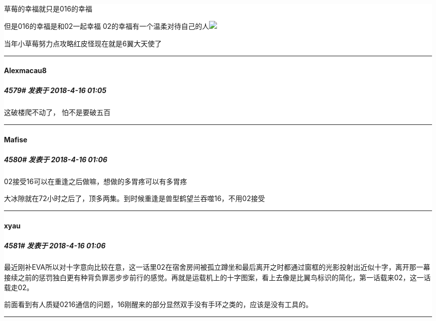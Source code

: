 草莓的幸福就只是016的幸福


但是016的幸福是和02一起幸福</blockquote>
02的幸福有一个温柔对待自己的人<img src="https://static.saraba1st.com/image/smiley/face2017/040.png" referrerpolicy="no-referrer">

当年小草莓努力点攻略红皮怪现在就是6翼大天使了







*****

####  Alexmacau8  
##### 4579#       发表于 2018-4-16 01:05




这破楼爬不动了， 怕不是要破五百







*****

####  Mafise  
##### 4580#       发表于 2018-4-16 01:06




02接受16可以在重逢之后做嘛，想做的多胃疼可以有多胃疼

大冰隙就在72小时之后了，顶多两集。到时候重逢是兽型鹤望兰吞噬16，不用02接受







*****

####  xyau  
##### 4581#       发表于 2018-4-16 01:06




最近刚补EVA所以对十字意向比较在意，这一话里02在宿舍房间被孤立蹲坐和最后离开之时都通过窗框的光影投射出近似十字，离开那一幕接续之前的惩罚独白更有种背负罪恶步步前行的感觉。再就是运载机上的十字图案，看上去像是比翼鸟标识的简化，第一话载来02，这一话载走02。


前面看到有人质疑0216通信的问题，16刚醒来的部分显然双手没有手环之类的，应该是没有工具的。







*****
